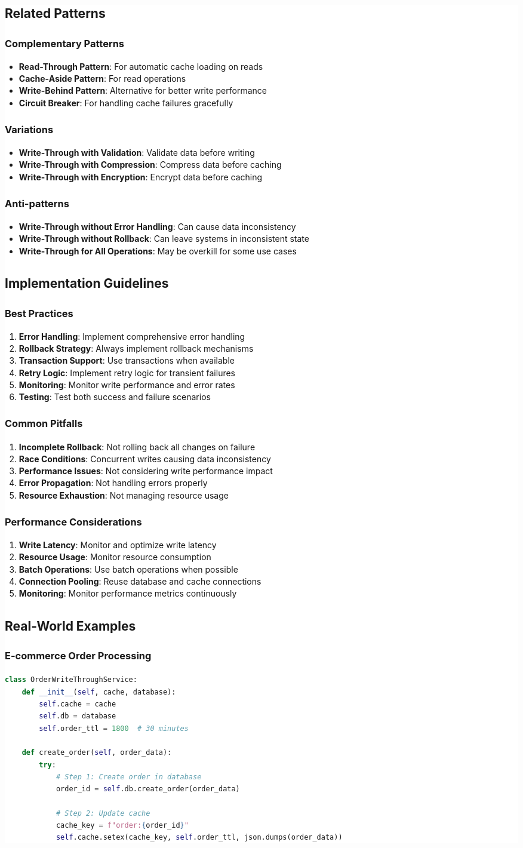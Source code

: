 ## Related Patterns

### Complementary Patterns
- **Read-Through Pattern**: For automatic cache loading on reads
- **Cache-Aside Pattern**: For read operations
- **Write-Behind Pattern**: Alternative for better write performance
- **Circuit Breaker**: For handling cache failures gracefully

### Variations
- **Write-Through with Validation**: Validate data before writing
- **Write-Through with Compression**: Compress data before caching
- **Write-Through with Encryption**: Encrypt data before caching

### Anti-patterns
- **Write-Through without Error Handling**: Can cause data inconsistency
- **Write-Through without Rollback**: Can leave systems in inconsistent state
- **Write-Through for All Operations**: May be overkill for some use cases

## Implementation Guidelines

### Best Practices
1. **Error Handling**: Implement comprehensive error handling
2. **Rollback Strategy**: Always implement rollback mechanisms
3. **Transaction Support**: Use transactions when available
4. **Retry Logic**: Implement retry logic for transient failures
5. **Monitoring**: Monitor write performance and error rates
6. **Testing**: Test both success and failure scenarios

### Common Pitfalls
1. **Incomplete Rollback**: Not rolling back all changes on failure
2. **Race Conditions**: Concurrent writes causing data inconsistency
3. **Performance Issues**: Not considering write performance impact
4. **Error Propagation**: Not handling errors properly
5. **Resource Exhaustion**: Not managing resource usage

### Performance Considerations
1. **Write Latency**: Monitor and optimize write latency
2. **Resource Usage**: Monitor resource consumption
3. **Batch Operations**: Use batch operations when possible
4. **Connection Pooling**: Reuse database and cache connections
5. **Monitoring**: Monitor performance metrics continuously

## Real-World Examples

### E-commerce Order Processing
```python
class OrderWriteThroughService:
    def __init__(self, cache, database):
        self.cache = cache
        self.db = database
        self.order_ttl = 1800  # 30 minutes
    
    def create_order(self, order_data):
        try:
            # Step 1: Create order in database
            order_id = self.db.create_order(order_data)
            
            # Step 2: Update cache
            cache_key = f"order:{order_id}"
            self.cache.setex(cache_key, self.order_ttl, json.dumps(order_data))
```
